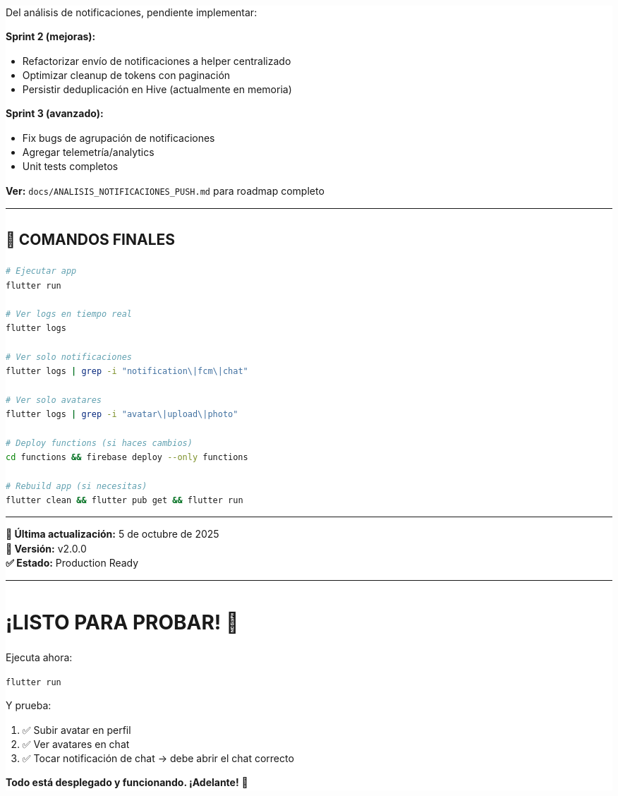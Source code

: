 Del análisis de notificaciones, pendiente implementar:

**Sprint 2 (mejoras):**
- Refactorizar envío de notificaciones a helper centralizado
- Optimizar cleanup de tokens con paginación
- Persistir deduplicación en Hive (actualmente en memoria)

**Sprint 3 (avanzado):**
- Fix bugs de agrupación de notificaciones
- Agregar telemetría/analytics
- Unit tests completos

**Ver:** `docs/ANALISIS_NOTIFICACIONES_PUSH.md` para roadmap completo

---

## 🚀 COMANDOS FINALES

```bash
# Ejecutar app
flutter run

# Ver logs en tiempo real
flutter logs

# Ver solo notificaciones
flutter logs | grep -i "notification\|fcm\|chat"

# Ver solo avatares
flutter logs | grep -i "avatar\|upload\|photo"

# Deploy functions (si haces cambios)
cd functions && firebase deploy --only functions

# Rebuild app (si necesitas)
flutter clean && flutter pub get && flutter run
```

---

**📅 Última actualización:** 5 de octubre de 2025  
**🔖 Versión:** v2.0.0  
**✅ Estado:** Production Ready

---

# ¡LISTO PARA PROBAR! 🎉

Ejecuta ahora:

```bash
flutter run
```

Y prueba:
1. ✅ Subir avatar en perfil
2. ✅ Ver avatares en chat
3. ✅ Tocar notificación de chat → debe abrir el chat correcto

**Todo está desplegado y funcionando. ¡Adelante!** 🚀
